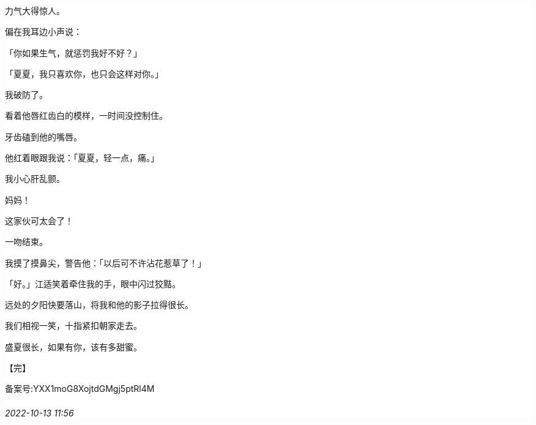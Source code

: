 
力气大得惊人。


偏在我耳边小声说：


「你如果生气，就惩罚我好不好？」


「夏夏，我只喜欢你，也只会这样对你。」


我破防了。


看着他唇红齿白的模样，一时间没控制住。


牙齿磕到他的嘴唇。


他红着眼跟我说：「夏夏，轻一点，痛。」


我小心肝乱颤。


妈妈！


这家伙可太会了！


一吻结束。


我摸了摸鼻尖，警告他：「以后可不许沾花惹草了！」


「好。」江适笑着牵住我的手，眼中闪过狡黠。


远处的夕阳快要落山，将我和他的影子拉得很长。


我们相视一笑，十指紧扣朝家走去。


盛夏很长，如果有你，该有多甜蜜。


【完】


备案号:YXX1moG8XojtdGMgj5ptRl4M


###### 2022-10-13 11:56
